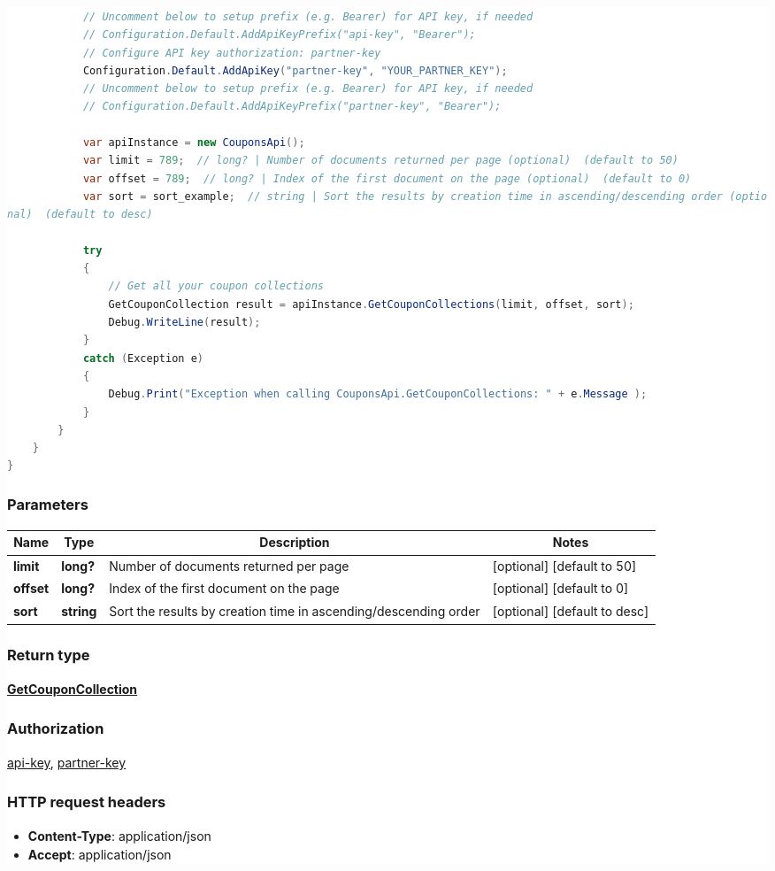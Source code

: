 ```csharp
            // Uncomment below to setup prefix (e.g. Bearer) for API key, if needed
            // Configuration.Default.AddApiKeyPrefix("api-key", "Bearer");
            // Configure API key authorization: partner-key
            Configuration.Default.AddApiKey("partner-key", "YOUR_PARTNER_KEY");
            // Uncomment below to setup prefix (e.g. Bearer) for API key, if needed
            // Configuration.Default.AddApiKeyPrefix("partner-key", "Bearer");

            var apiInstance = new CouponsApi();
            var limit = 789;  // long? | Number of documents returned per page (optional)  (default to 50)
            var offset = 789;  // long? | Index of the first document on the page (optional)  (default to 0)
            var sort = sort_example;  // string | Sort the results by creation time in ascending/descending order (optional)  (default to desc)

            try
            {
                // Get all your coupon collections
                GetCouponCollection result = apiInstance.GetCouponCollections(limit, offset, sort);
                Debug.WriteLine(result);
            }
            catch (Exception e)
            {
                Debug.Print("Exception when calling CouponsApi.GetCouponCollections: " + e.Message );
            }
        }
    }
}
```

### Parameters

Name | Type | Description  | Notes
------------- | ------------- | ------------- | -------------
 **limit** | **long?**| Number of documents returned per page | [optional] [default to 50]
 **offset** | **long?**| Index of the first document on the page | [optional] [default to 0]
 **sort** | **string**| Sort the results by creation time in ascending/descending order | [optional] [default to desc]

### Return type

[**GetCouponCollection**](GetCouponCollection.md)

### Authorization

[api-key](../README.md#api-key), [partner-key](../README.md#partner-key)

### HTTP request headers

 - **Content-Type**: application/json
 - **Accept**: application/json
